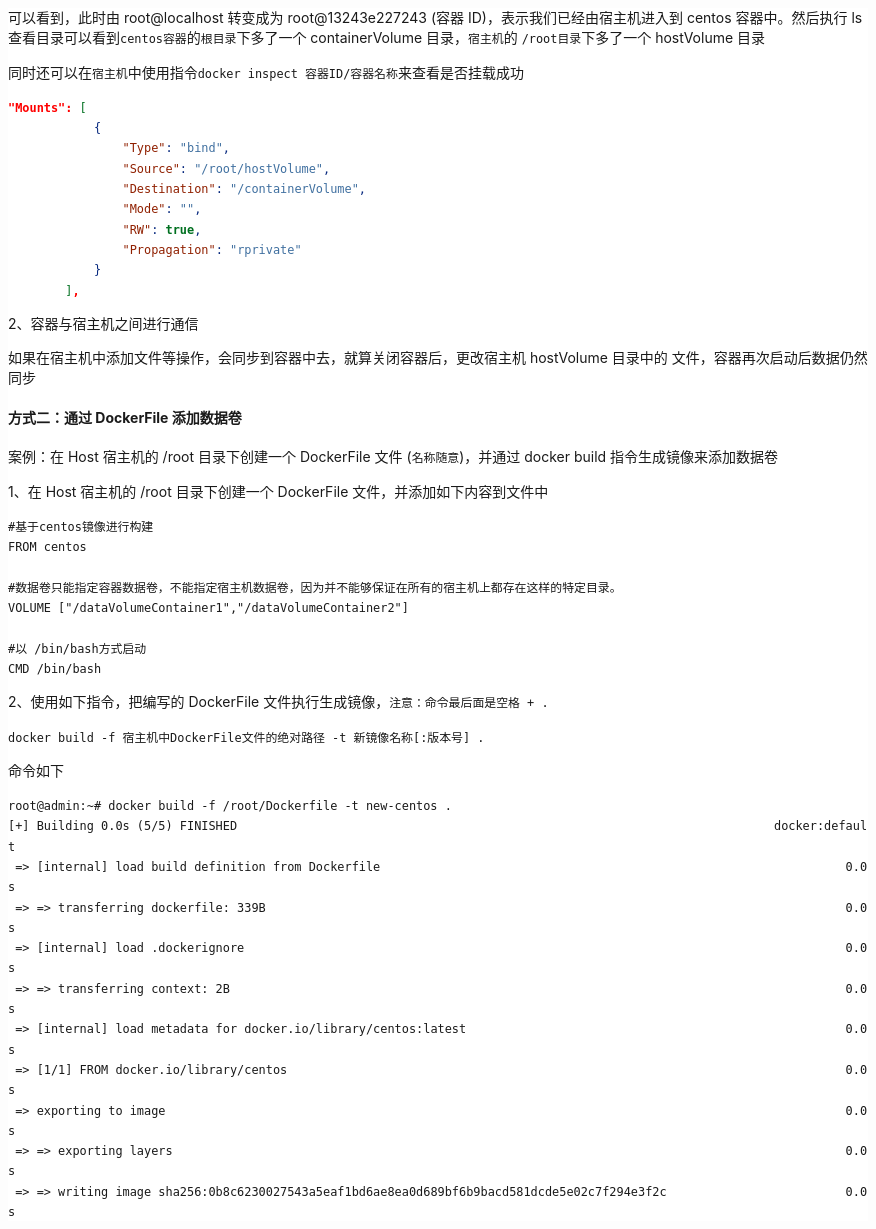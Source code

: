 可以看到，此时由 root@localhost 转变成为 root@13243e227243 (容器 ID)，表示我们已经由宿主机进入到 centos 容器中。然后执行 ls查看目录可以看到`centos容器`的`根目录`下多了一个 containerVolume 目录，`宿主机`的 `/root目录`下多了一个 hostVolume 目录

同时还可以在`宿主机`中使用指令`docker inspect 容器ID/容器名称`来查看是否挂载成功

```json
"Mounts": [
            {
                "Type": "bind",
                "Source": "/root/hostVolume",
                "Destination": "/containerVolume",
                "Mode": "",
                "RW": true,
                "Propagation": "rprivate"
            }
        ],
```

2、容器与宿主机之间进行通信

如果在宿主机中添加文件等操作，会同步到容器中去，就算关闭容器后，更改宿主机 hostVolume 目录中的 文件，容器再次启动后数据仍然同步

#### 方式二：通过 DockerFile 添加数据卷

案例：在 Host 宿主机的 /root 目录下创建一个 DockerFile 文件 (`名称随意`)，并通过 docker build 指令生成镜像来添加数据卷

1、在 Host 宿主机的 /root 目录下创建一个 DockerFile 文件，并添加如下内容到文件中

```shell
#基于centos镜像进行构建
FROM centos

#数据卷只能指定容器数据卷，不能指定宿主机数据卷，因为并不能够保证在所有的宿主机上都存在这样的特定目录。
VOLUME ["/dataVolumeContainer1","/dataVolumeContainer2"]

#以 /bin/bash方式启动
CMD /bin/bash

```

2、使用如下指令，把编写的 DockerFile 文件执行生成镜像，`注意：命令最后面是空格 + .`

```
docker build -f 宿主机中DockerFile文件的绝对路径 -t 新镜像名称[:版本号] .
```

命令如下

```shell
root@admin:~# docker build -f /root/Dockerfile -t new-centos .
[+] Building 0.0s (5/5) FINISHED                                                                           docker:default
 => [internal] load build definition from Dockerfile                                                                 0.0s
 => => transferring dockerfile: 339B                                                                                 0.0s
 => [internal] load .dockerignore                                                                                    0.0s
 => => transferring context: 2B                                                                                      0.0s
 => [internal] load metadata for docker.io/library/centos:latest                                                     0.0s
 => [1/1] FROM docker.io/library/centos                                                                              0.0s
 => exporting to image                                                                                               0.0s
 => => exporting layers                                                                                              0.0s
 => => writing image sha256:0b8c6230027543a5eaf1bd6ae8ea0d689bf6b9bacd581dcde5e02c7f294e3f2c                         0.0s
```